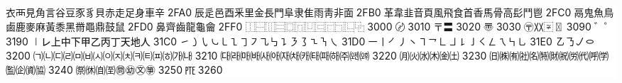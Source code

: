 <th>⾐</th><th>⾑</th><th>⾒</th><th>⾓</th><th>⾔</th><th>⾕</th><th>⾖</th><th>⾗</th><th>⾘</th><th>⾙</th><th>⾚</th><th>⾛</th><th>⾜</th><th>⾝</th><th>⾞</th><th>⾟</th></tr>
<tr><th>2FA0</th>
<th>⾠</th><th>⾡</th><th>⾢</th><th>⾣</th><th>⾤</th><th>⾥</th><th>⾦</th><th>⾧</th><th>⾨</th><th>⾩</th><th>⾪</th><th>⾫</th><th>⾬</th><th>⾭</th><th>⾮</th><th>⾯</th></tr>
<tr><th>2FB0</th>
<th>⾰</th><th>⾱</th><th>⾲</th><th>⾳</th><th>⾴</th><th>⾵</th><th>⾶</th><th>⾷</th><th>⾸</th><th>⾹</th><th>⾺</th><th>⾻</th><th>⾼</th><th>⾽</th><th>⾾</th><th>⾿</th></tr>
<tr><th>2FC0</th>
<th>⿀</th><th>⿁</th><th>⿂</th><th>⿃</th><th>⿄</th><th>⿅</th><th>⿆</th><th>⿇</th><th>⿈</th><th>⿉</th><th>⿊</th><th>⿋</th><th>⿌</th><th>⿍</th><th>⿎</th><th>⿏</th></tr>
<tr><th>2FD0</th>
<th>⿐</th><th>⿑</th><th>⿒</th><th>⿓</th><th>⿔</th><th>⿕</th><th></th><th></th><th></th><th></th><th></th><th></th><th></th><th></th><th></th><th></th></tr>
<tr><th>2FF0</th>
<th>⿰</th><th>⿱</th><th>⿲</th><th>⿳</th><th>⿴</th><th>⿵</th><th>⿶</th><th>⿷</th><th>⿸</th><th>⿹</th><th>⿺</th><th>⿻</th><th></th><th></th><th></th><th></th></tr>
<tr><th>3000</th>
<th></th><th></th><th></th><th></th><th>〄</th><th></th><th></th><th></th><th></th><th></th><th></th><th></th><th></th><th></th><th></th><th></th></tr>
<tr><th>3010</th>
<th></th><th></th><th>〒</th><th>〓</th><th></th><th></th><th></th><th></th><th></th><th></th><th></th><th></th><th></th><th></th><th></th><th></th></tr>
<tr><th>3020</th>
<th>〠</th><th></th><th></th><th></th><th></th><th></th><th></th><th></th><th></th><th></th><th></th><th></th><th></th><th></th><th></th><th></th></tr>
<tr><th>3030</th>
<th></th><th></th><th></th><th></th><th></th><th></th><th>〶</th><th>〷</th><th></th><th></th><th></th><th></th><th></th><th></th><th>〾</th><th>〿</th></tr>
<tr><th>3090</th>
<th></th><th></th><th></th><th></th><th></th><th></th><th></th><th></th><th></th><th></th><th></th><th>゛</th><th>゜</th><th></th><th></th><th></th></tr>
<tr><th>3190</th>
<th>㆐</th><th>㆑</th><th></th><th></th><th></th><th></th><th>㆖</th><th>㆗</th><th>㆘</th><th>㆙</th><th>㆚</th><th>㆛</th><th>㆜</th><th>㆝</th><th>㆞</th><th>㆟</th></tr>
<tr><th>31C0</th>
<th>㇀</th><th>㇁</th><th>㇂</th><th>㇃</th><th>㇄</th><th>㇅</th><th>㇆</th><th>㇇</th><th>㇈</th><th>㇉</th><th>㇊</th><th>㇋</th><th>㇌</th><th>㇍</th><th>㇎</th><th>㇏</th></tr>
<tr><th>31D0</th>
<th>㇐</th><th>㇑</th><th>㇒</th><th>㇓</th><th>㇔</th><th>㇕</th><th>㇖</th><th>㇗</th><th>㇘</th><th>㇙</th><th>㇚</th><th>㇛</th><th>㇜</th><th>㇝</th><th>㇞</th><th>㇟</th></tr>
<tr><th>31E0</th>
<th>㇠</th><th>㇡</th><th>㇢</th><th>㇣</th><th></th><th></th><th></th><th></th><th></th><th></th><th></th><th></th><th></th><th></th><th></th><th></th></tr>
<tr><th>3200</th>
<th>㈀</th><th>㈁</th><th>㈂</th><th>㈃</th><th>㈄</th><th>㈅</th><th>㈆</th><th>㈇</th><th>㈈</th><th>㈉</th><th>㈊</th><th>㈋</th><th>㈌</th><th>㈍</th><th>㈎</th><th>㈏</th></tr>
<tr><th>3210</th>
<th>㈐</th><th>㈑</th><th>㈒</th><th>㈓</th><th>㈔</th><th>㈕</th><th>㈖</th><th>㈗</th><th>㈘</th><th>㈙</th><th>㈚</th><th>㈛</th><th>㈜</th><th>㈝</th><th>㈞</th><th></th></tr>
<tr><th>3220</th>
<th></th><th></th><th></th><th></th><th></th><th></th><th></th><th></th><th></th><th></th><th>㈪</th><th>㈫</th><th>㈬</th><th>㈭</th><th>㈮</th><th>㈯</th></tr>
<tr><th>3230</th>
<th>㈰</th><th>㈱</th><th>㈲</th><th>㈳</th><th>㈴</th><th>㈵</th><th>㈶</th><th>㈷</th><th>㈸</th><th>㈹</th><th>㈺</th><th>㈻</th><th>㈼</th><th>㈽</th><th>㈾</th><th>㈿</th></tr>
<tr><th>3240</th>
<th>㉀</th><th>㉁</th><th>㉂</th><th>㉃</th><th>㉄</th><th>㉅</th><th>㉆</th><th>㉇</th><th></th><th></th><th></th><th></th><th></th><th></th><th></th><th></th></tr>
<tr><th>3250</th>
<th>㉐</th><th></th><th></th><th></th><th></th><th></th><th></th><th></th><th></th><th></th><th></th><th></th><th></th><th></th><th></th><th></th></tr>
<tr><th>3260</th>